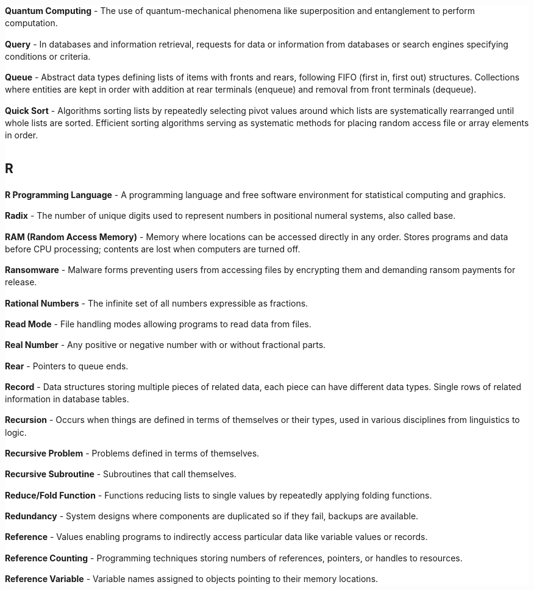 **Quantum Computing** - The use of quantum-mechanical phenomena like superposition and entanglement to perform computation.

**Query** - In databases and information retrieval, requests for data or information from databases or search engines specifying conditions or criteria.

**Queue** - Abstract data types defining lists of items with fronts and rears, following FIFO (first in, first out) structures. Collections where entities are kept in order with addition at rear terminals (enqueue) and removal from front terminals (dequeue).

**Quick Sort** - Algorithms sorting lists by repeatedly selecting pivot values around which lists are systematically rearranged until whole lists are sorted. Efficient sorting algorithms serving as systematic methods for placing random access file or array elements in order.

## R

**R Programming Language** - A programming language and free software environment for statistical computing and graphics.

**Radix** - The number of unique digits used to represent numbers in positional numeral systems, also called base.

**RAM (Random Access Memory)** - Memory where locations can be accessed directly in any order. Stores programs and data before CPU processing; contents are lost when computers are turned off.

**Ransomware** - Malware forms preventing users from accessing files by encrypting them and demanding ransom payments for release.

**Rational Numbers** - The infinite set of all numbers expressible as fractions.

**Read Mode** - File handling modes allowing programs to read data from files.

**Real Number** - Any positive or negative number with or without fractional parts.

**Rear** - Pointers to queue ends.

**Record** - Data structures storing multiple pieces of related data, each piece can have different data types. Single rows of related information in database tables.

**Recursion** - Occurs when things are defined in terms of themselves or their types, used in various disciplines from linguistics to logic.

**Recursive Problem** - Problems defined in terms of themselves.

**Recursive Subroutine** - Subroutines that call themselves.

**Reduce/Fold Function** - Functions reducing lists to single values by repeatedly applying folding functions.

**Redundancy** - System designs where components are duplicated so if they fail, backups are available.

**Reference** - Values enabling programs to indirectly access particular data like variable values or records.

**Reference Counting** - Programming techniques storing numbers of references, pointers, or handles to resources.

**Reference Variable** - Variable names assigned to objects pointing to their memory locations.
